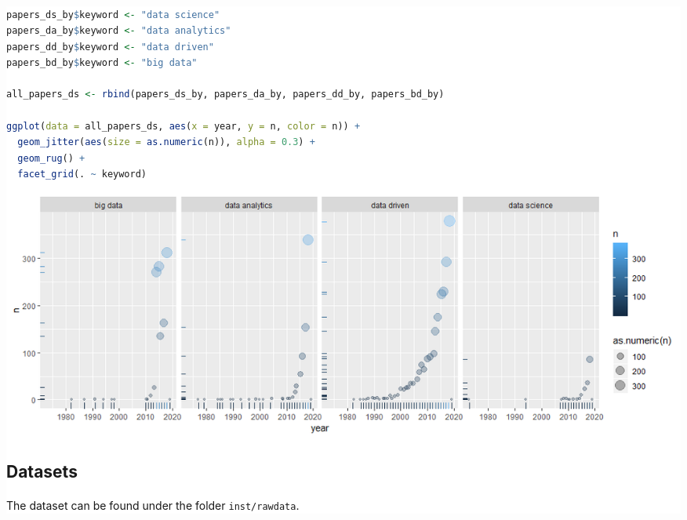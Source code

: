 ``` r
papers_ds_by$keyword <- "data science"
papers_da_by$keyword <- "data analytics"
papers_dd_by$keyword <- "data driven"
papers_bd_by$keyword <- "big data"

all_papers_ds <- rbind(papers_ds_by, papers_da_by, papers_dd_by, papers_bd_by)

ggplot(data = all_papers_ds, aes(x = year, y = n, color = n)) +
  geom_jitter(aes(size = as.numeric(n)), alpha = 0.3) +
  geom_rug() +
  facet_grid(. ~ keyword)
```

<img src="README_files/figure-gfm/unnamed-chunk-15-1.png" style="display: block; margin: auto;" />

## Datasets

The dataset can be found under the folder `inst/rawdata`.
